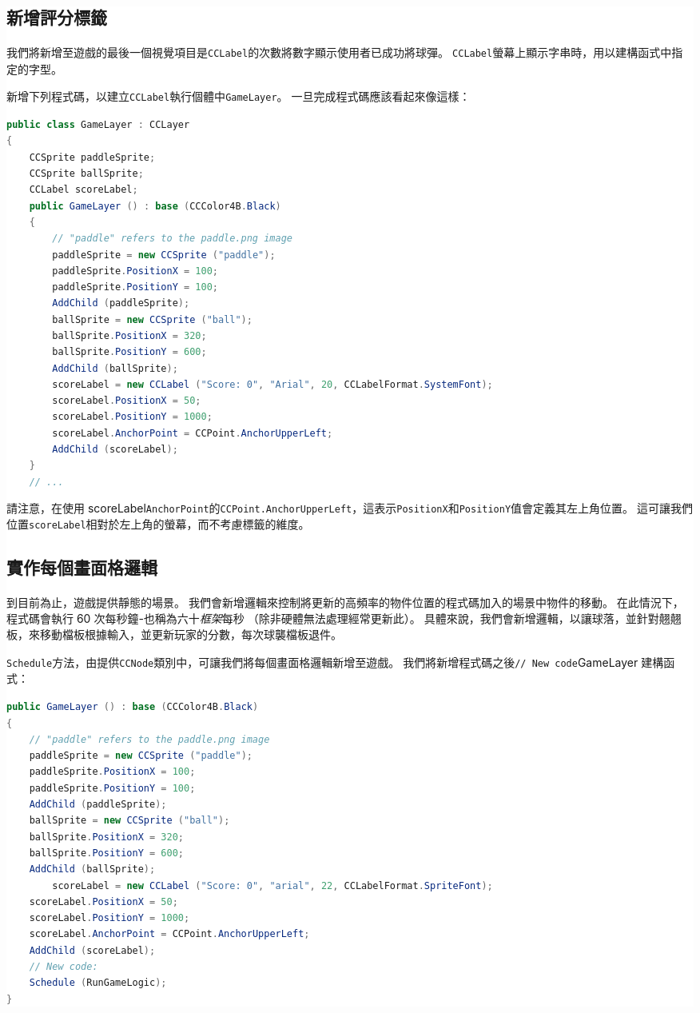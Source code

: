 ## <a name="adding-the-score-label"></a>新增評分標籤

我們將新增至遊戲的最後一個視覺項目是`CCLabel`的次數將數字顯示使用者已成功將球彈。 `CCLabel`螢幕上顯示字串時，用以建構函式中指定的字型。

新增下列程式碼，以建立`CCLabel`執行個體中`GameLayer`。 一旦完成程式碼應該看起來像這樣：

```csharp
public class GameLayer : CCLayer
{
    CCSprite paddleSprite;
    CCSprite ballSprite;
    CCLabel scoreLabel;
    public GameLayer () : base (CCColor4B.Black)
    {
        // "paddle" refers to the paddle.png image
        paddleSprite = new CCSprite ("paddle");
        paddleSprite.PositionX = 100;
        paddleSprite.PositionY = 100;
        AddChild (paddleSprite);
        ballSprite = new CCSprite ("ball");
        ballSprite.PositionX = 320;
        ballSprite.PositionY = 600;
        AddChild (ballSprite);
        scoreLabel = new CCLabel ("Score: 0", "Arial", 20, CCLabelFormat.SystemFont);
        scoreLabel.PositionX = 50;
        scoreLabel.PositionY = 1000;
        scoreLabel.AnchorPoint = CCPoint.AnchorUpperLeft;
        AddChild (scoreLabel);
    }
    // ...
```

請注意，在使用 scoreLabel`AnchorPoint`的`CCPoint.AnchorUpperLeft`，這表示`PositionX`和`PositionY`值會定義其左上角位置。 這可讓我們位置`scoreLabel`相對於左上角的螢幕，而不考慮標籤的維度。

## <a name="implementing-every-frame-logic"></a>實作每個畫面格邏輯

到目前為止，遊戲提供靜態的場景。 我們會新增邏輯來控制將更新的高頻率的物件位置的程式碼加入的場景中物件的移動。 在此情況下，程式碼會執行 60 次每秒鐘-也稱為六十*框架*每秒 （除非硬體無法處理經常更新此）。 具體來說，我們會新增邏輯，以讓球落，並針對翹翹板，來移動檔板根據輸入，並更新玩家的分數，每次球襲檔板退件。

`Schedule`方法，由提供`CCNode`類別中，可讓我們將每個畫面格邏輯新增至遊戲。 我們將新增程式碼之後`// New code`GameLayer 建構函式：

```csharp
public GameLayer () : base (CCColor4B.Black)
{
    // "paddle" refers to the paddle.png image
    paddleSprite = new CCSprite ("paddle");
    paddleSprite.PositionX = 100;
    paddleSprite.PositionY = 100;
    AddChild (paddleSprite);
    ballSprite = new CCSprite ("ball");
    ballSprite.PositionX = 320;
    ballSprite.PositionY = 600;
    AddChild (ballSprite);
        scoreLabel = new CCLabel ("Score: 0", "arial", 22, CCLabelFormat.SpriteFont);
    scoreLabel.PositionX = 50;
    scoreLabel.PositionY = 1000;
    scoreLabel.AnchorPoint = CCPoint.AnchorUpperLeft;
    AddChild (scoreLabel);
    // New code:
    Schedule (RunGameLogic);
}
```
